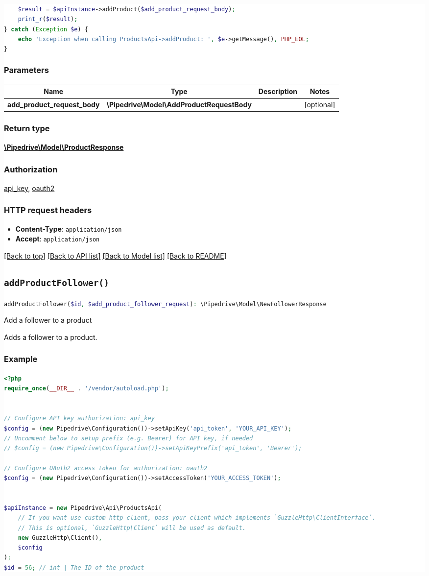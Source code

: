 ```php
    $result = $apiInstance->addProduct($add_product_request_body);
    print_r($result);
} catch (Exception $e) {
    echo 'Exception when calling ProductsApi->addProduct: ', $e->getMessage(), PHP_EOL;
}
```

### Parameters

Name | Type | Description  | Notes
------------- | ------------- | ------------- | -------------
 **add_product_request_body** | [**\Pipedrive\Model\AddProductRequestBody**](../Model/AddProductRequestBody.md)|  | [optional]

### Return type

[**\Pipedrive\Model\ProductResponse**](../Model/ProductResponse.md)

### Authorization

[api_key](../../README.md#api_key), [oauth2](../../README.md#oauth2)

### HTTP request headers

- **Content-Type**: `application/json`
- **Accept**: `application/json`

[[Back to top]](#) [[Back to API list]](../../README.md#endpoints)
[[Back to Model list]](../../README.md#models)
[[Back to README]](../../README.md)

## `addProductFollower()`

```php
addProductFollower($id, $add_product_follower_request): \Pipedrive\Model\NewFollowerResponse
```

Add a follower to a product

Adds a follower to a product.

### Example

```php
<?php
require_once(__DIR__ . '/vendor/autoload.php');


// Configure API key authorization: api_key
$config = (new Pipedrive\Configuration())->setApiKey('api_token', 'YOUR_API_KEY');
// Uncomment below to setup prefix (e.g. Bearer) for API key, if needed
// $config = (new Pipedrive\Configuration())->setApiKeyPrefix('api_token', 'Bearer');

// Configure OAuth2 access token for authorization: oauth2
$config = (new Pipedrive\Configuration())->setAccessToken('YOUR_ACCESS_TOKEN');


$apiInstance = new Pipedrive\Api\ProductsApi(
    // If you want use custom http client, pass your client which implements `GuzzleHttp\ClientInterface`.
    // This is optional, `GuzzleHttp\Client` will be used as default.
    new GuzzleHttp\Client(),
    $config
);
$id = 56; // int | The ID of the product
```